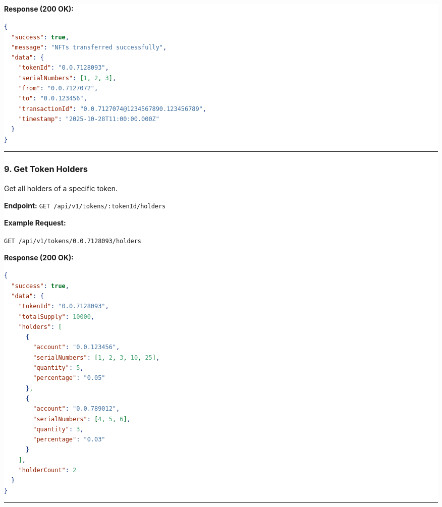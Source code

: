 **Response (200 OK):**
```json
{
  "success": true,
  "message": "NFTs transferred successfully",
  "data": {
    "tokenId": "0.0.7128093",
    "serialNumbers": [1, 2, 3],
    "from": "0.0.7127072",
    "to": "0.0.123456",
    "transactionId": "0.0.7127074@1234567890.123456789",
    "timestamp": "2025-10-28T11:00:00.000Z"
  }
}
```

---

### 9. Get Token Holders

Get all holders of a specific token.

**Endpoint:** `GET /api/v1/tokens/:tokenId/holders`

**Example Request:**
```
GET /api/v1/tokens/0.0.7128093/holders
```

**Response (200 OK):**
```json
{
  "success": true,
  "data": {
    "tokenId": "0.0.7128093",
    "totalSupply": 10000,
    "holders": [
      {
        "account": "0.0.123456",
        "serialNumbers": [1, 2, 3, 10, 25],
        "quantity": 5,
        "percentage": "0.05"
      },
      {
        "account": "0.0.789012",
        "serialNumbers": [4, 5, 6],
        "quantity": 3,
        "percentage": "0.03"
      }
    ],
    "holderCount": 2
  }
}
```

---